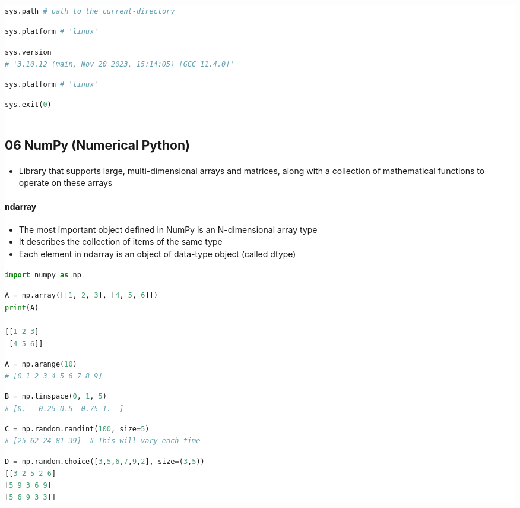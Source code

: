 ```python
sys.path # path to the current-directory
```

```python
sys.platform # 'linux'
```

```python
sys.version
# '3.10.12 (main, Nov 20 2023, 15:14:05) [GCC 11.4.0]'
```

```python
sys.platform # 'linux'
```

```python
sys.exit(0)
```
---


## 06 NumPy (Numerical Python)
- Library that supports large, multi-dimensional arrays and matrices, along with a collection of mathematical functions to operate on these arrays
#### ndarray 
- The most important object defined in NumPy is an N-dimensional array type
- It describes the collection of items of the same type
- Each element in ndarray is an object of data-type object (called dtype)
```python
import numpy as np
```

```python
A = np.array([[1, 2, 3], [4, 5, 6]])
print(A)

[[1 2 3]
 [4 5 6]]
```

```python
A = np.arange(10)
# [0 1 2 3 4 5 6 7 8 9]
```

```python
B = np.linspace(0, 1, 5)
# [0.   0.25 0.5  0.75 1.  ]
```

```python
C = np.random.randint(100, size=5)
# [25 62 24 81 39]  # This will vary each time
```

```python
D = np.random.choice([3,5,6,7,9,2], size=(3,5))
[[3 2 5 2 6]
[5 9 3 6 9]
[5 6 9 3 3]]
```
